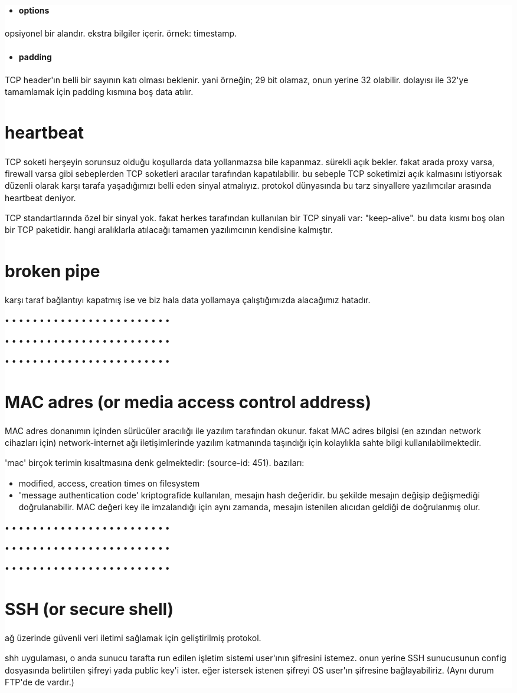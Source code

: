 - #### options
opsiyonel bir alandır. ekstra bilgiler içerir. örnek: timestamp.

- #### padding
TCP header'ın belli bir sayının katı olması beklenir. yani örneğin; 29 bit olamaz, onun yerine 32 olabilir. dolayısı ile 32'ye tamamlamak için padding kısmına boş data atılır.

# heartbeat
TCP soketi herşeyin sorunsuz olduğu koşullarda data yollanmazsa bile kapanmaz. sürekli açık bekler. fakat arada proxy varsa, firewall varsa gibi sebeplerden TCP soketleri aracılar tarafından kapatılabilir. bu sebeple TCP soketimizi açık kalmasını istiyorsak düzenli olarak karşı tarafa yaşadığımızı belli eden sinyal atmalıyız. protokol dünyasında bu tarz sinyallere yazılımcılar arasında heartbeat deniyor.

TCP standartlarında özel bir sinyal yok. fakat herkes tarafından kullanılan bir TCP sinyali var: "keep-alive". bu data kısmı boş olan bir TCP paketidir. hangi aralıklarla atılacağı tamamen yazılımcının kendisine kalmıştır.

# broken pipe
karşı taraf bağlantıyı kapatmış ise ve biz hala data yollamaya çalıştığımızda alacağımız hatadır.

• • • • • • • • • • • • • • • • • • • • • • • •

• • • • • • • • • • • • • • • • • • • • • • • •

• • • • • • • • • • • • • • • • • • • • • • • •

# MAC adres (or media access control address)
MAC adres donanımın içinden sürücüler aracılığı ile yazılım tarafından okunur. fakat MAC adres bilgisi (en azından network cihazları için) network-internet ağı iletişimlerinde yazılım katmanında taşındığı için kolaylıkla sahte bilgi kullanılabilmektedir.

'mac' birçok terimin kısaltmasına denk gelmektedir: (source-id: 451). bazıları:
- modified, access, creation times on filesystem
- 'message authentication code' kriptografide kullanılan, mesajın hash değeridir. bu şekilde mesajın değişip değişmediği doğrulanabilir. MAC değeri key ile imzalandığı için aynı zamanda, mesajın istenilen alıcıdan geldiği de doğrulanmış olur.

• • • • • • • • • • • • • • • • • • • • • • • •

• • • • • • • • • • • • • • • • • • • • • • • •

• • • • • • • • • • • • • • • • • • • • • • • •

# SSH (or secure shell)
ağ üzerinde güvenli veri iletimi sağlamak için geliştirilmiş protokol.

shh uygulaması, o anda sunucu tarafta run edilen işletim sistemi user'ının şifresini istemez. onun yerine SSH sunucusunun config dosyasında belirtilen şifreyi yada public key'i ister. eğer istersek istenen şifreyi OS user'ın şifresine bağlayabiliriz. (Aynı durum FTP'de de vardır.)
